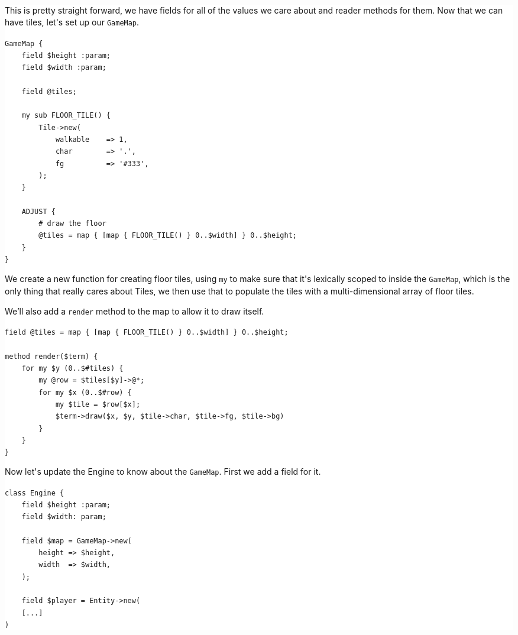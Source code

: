 This is pretty straight forward, we have fields for all of the values we care
about and reader methods for them. Now that we can have tiles, let's set up our
`GameMap`.

```
GameMap {
    field $height :param;
    field $width :param;

    field @tiles;

    my sub FLOOR_TILE() {
        Tile->new(
            walkable    => 1,
            char        => '.',
            fg          => '#333',
        );
    }

    ADJUST {
        # draw the floor
        @tiles = map { [map { FLOOR_TILE() } 0..$width] } 0..$height;
    }
}
```

We create a new function for creating floor tiles, using `my` to make sure that
it's lexically scoped to inside the `GameMap`, which is the only thing that
really cares about Tiles, we then use that to populate the tiles with a
multi-dimensional array of floor tiles.

We’ll also add a `render` method to the map to allow it to draw itself.

```
field @tiles = map { [map { FLOOR_TILE() } 0..$width] } 0..$height;

method render($term) {
    for my $y (0..$#tiles) {
        my @row = $tiles[$y]->@*;
        for my $x (0..$#row) {
            my $tile = $row[$x];
            $term->draw($x, $y, $tile->char, $tile->fg, $tile->bg)
        }
    }
}
```

Now let's update the Engine to know about the `GameMap`. First we add a field
for it.

```
class Engine {
    field $height :param;
    field $width: param;

    field $map = GameMap->new(
        height => $height,
        width  => $width,
    );

    field $player = Entity->new(
    [...]
)
```
